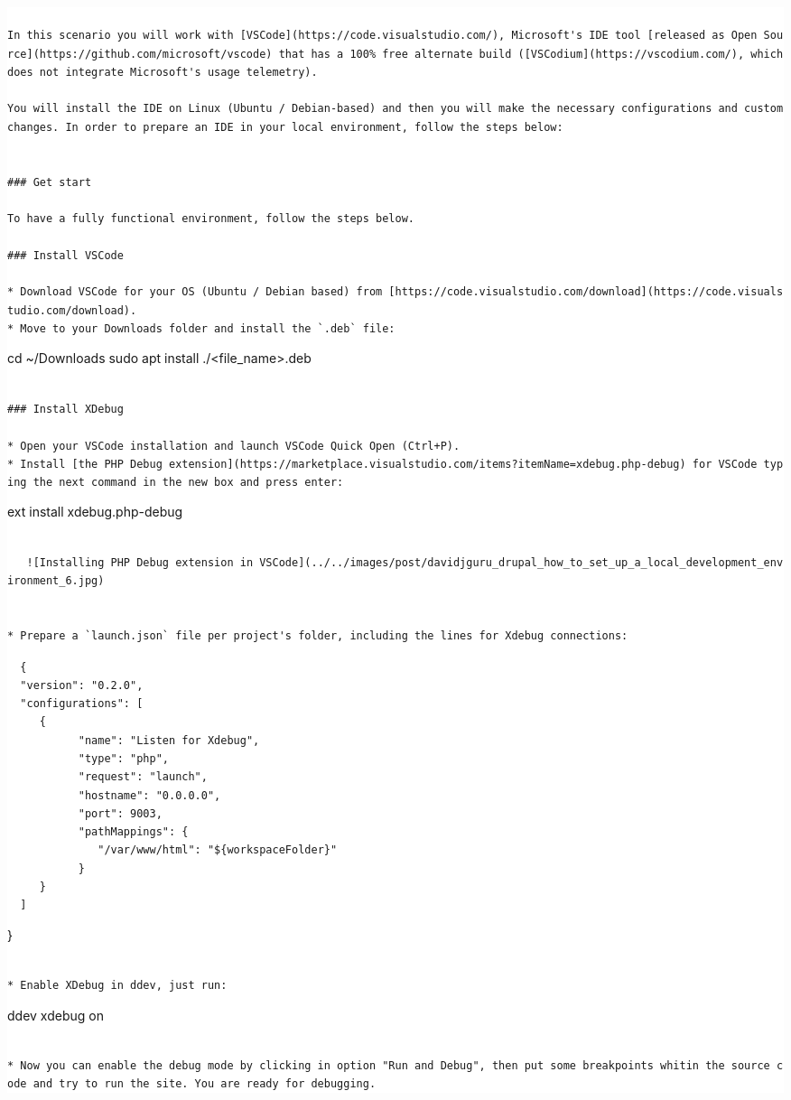    ```

In this scenario you will work with [VSCode](https://code.visualstudio.com/), Microsoft's IDE tool [released as Open Source](https://github.com/microsoft/vscode) that has a 100% free alternate build ([VSCodium](https://vscodium.com/), which does not integrate Microsoft's usage telemetry). 

You will install the IDE on Linux (Ubuntu / Debian-based) and then you will make the necessary configurations and custom changes. In order to prepare an IDE in your local environment, follow the steps below:  
 

### Get start

To have a fully functional environment, follow the steps below.

### Install VSCode 

* Download VSCode for your OS (Ubuntu / Debian based) from [https://code.visualstudio.com/download](https://code.visualstudio.com/download).
* Move to your Downloads folder and install the `.deb` file: 
   ```
   cd ~/Downloads
   sudo apt install ./<file_name>.deb
   ```

### Install XDebug

* Open your VSCode installation and launch VSCode Quick Open (Ctrl+P).
* Install [the PHP Debug extension](https://marketplace.visualstudio.com/items?itemName=xdebug.php-debug) for VSCode typing the next command in the new box and press enter:
   ```
   ext install xdebug.php-debug
   ```
   
      ![Installing PHP Debug extension in VSCode](../../images/post/davidjguru_drupal_how_to_set_up_a_local_development_environment_6.jpg)  


* Prepare a `launch.json` file per project's folder, including the lines for Xdebug connections: 
   ```
      {
      "version": "0.2.0",
      "configurations": [
         {
               "name": "Listen for Xdebug",
               "type": "php",
               "request": "launch",
               "hostname": "0.0.0.0",
               "port": 9003,
               "pathMappings": {
                  "/var/www/html": "${workspaceFolder}"
               }
         }
      ]
   }
   ```

* Enable XDebug in ddev, just run: 
  ```
  ddev xdebug on
  ```

* Now you can enable the debug mode by clicking in option "Run and Debug", then put some breakpoints whitin the source code and try to run the site. You are ready for debugging. 

  ```